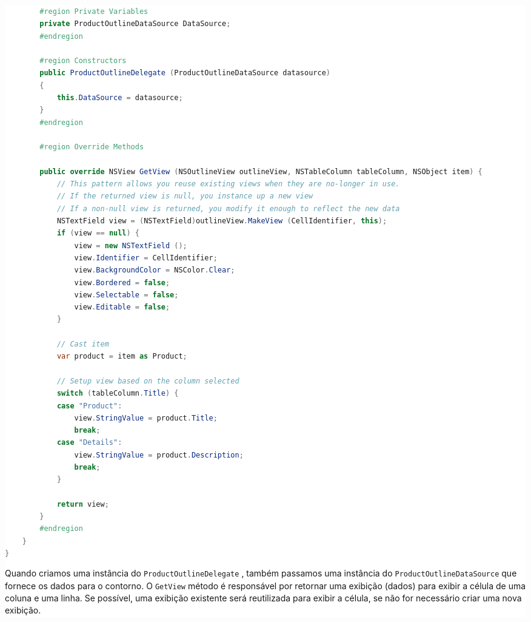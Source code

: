 ```csharp
        #region Private Variables
        private ProductOutlineDataSource DataSource;
        #endregion

        #region Constructors
        public ProductOutlineDelegate (ProductOutlineDataSource datasource)
        {
            this.DataSource = datasource;
        }
        #endregion

        #region Override Methods

        public override NSView GetView (NSOutlineView outlineView, NSTableColumn tableColumn, NSObject item) {
            // This pattern allows you reuse existing views when they are no-longer in use.
            // If the returned view is null, you instance up a new view
            // If a non-null view is returned, you modify it enough to reflect the new data
            NSTextField view = (NSTextField)outlineView.MakeView (CellIdentifier, this);
            if (view == null) {
                view = new NSTextField ();
                view.Identifier = CellIdentifier;
                view.BackgroundColor = NSColor.Clear;
                view.Bordered = false;
                view.Selectable = false;
                view.Editable = false;
            }

            // Cast item
            var product = item as Product;

            // Setup view based on the column selected
            switch (tableColumn.Title) {
            case "Product":
                view.StringValue = product.Title;
                break;
            case "Details":
                view.StringValue = product.Description;
                break;
            }

            return view;
        }
        #endregion
    }
}
```

Quando criamos uma instância do `ProductOutlineDelegate` , também passamos uma instância do `ProductOutlineDataSource` que fornece os dados para o contorno. O `GetView` método é responsável por retornar uma exibição (dados) para exibir a célula de uma coluna e uma linha. Se possível, uma exibição existente será reutilizada para exibir a célula, se não for necessário criar uma nova exibição.
